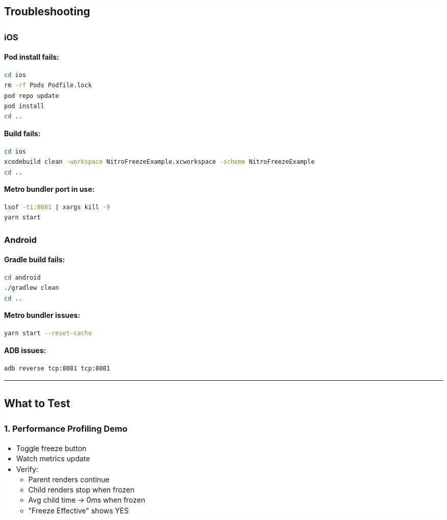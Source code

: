 
## Troubleshooting

### iOS

**Pod install fails:**
```bash
cd ios
rm -rf Pods Podfile.lock
pod repo update
pod install
cd ..
```

**Build fails:**
```bash
cd ios
xcodebuild clean -workspace NitroFreezeExample.xcworkspace -scheme NitroFreezeExample
cd ..
```

**Metro bundler port in use:**
```bash
lsof -ti:8081 | xargs kill -9
yarn start
```

### Android

**Gradle build fails:**
```bash
cd android
./gradlew clean
cd ..
```

**Metro bundler issues:**
```bash
yarn start --reset-cache
```

**ADB issues:**
```bash
adb reverse tcp:8081 tcp:8081
```

---

## What to Test

### 1. Performance Profiling Demo

- Toggle freeze button
- Watch metrics update
- Verify:
  - Parent renders continue
  - Child renders stop when frozen
  - Avg child time → 0ms when frozen
  - "Freeze Effective" shows YES
